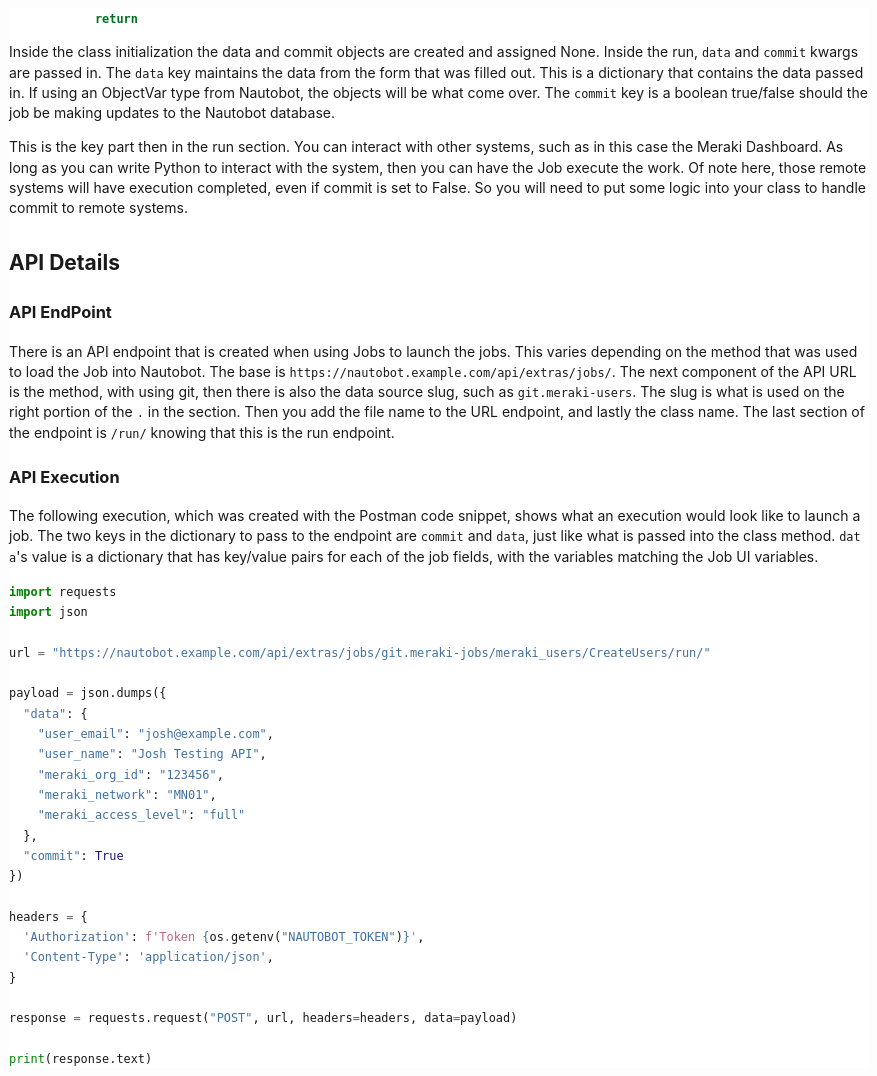 ```python
            return
```

Inside the class initialization the data and commit objects are created and assigned None. Inside the run, `data` and `commit` kwargs are passed in. The `data` key maintains the data from the form that was filled out. This is a dictionary that contains the data passed in. If using an ObjectVar type from Nautobot, the objects will be what come over. The `commit` key is a boolean true/false should the job be making updates to the Nautobot database.

This is the key part then in the run section. You can interact with other systems, such as in this case the Meraki Dashboard. As long as you can write Python to interact with the system, then you can have the Job execute the work. Of note here, those remote systems will have execution completed, even if commit is set to False. So you will need to put some logic into your class to handle commit to remote systems.

## API Details

### API EndPoint

There is an API endpoint that is created when using Jobs to launch the jobs. This varies depending on the method that was used to load the Job into Nautobot. The base is `https://nautobot.example.com/api/extras/jobs/`. The next component of the API URL is the method, with using git, then there is also the data source slug, such as `git.meraki-users`. The slug is what is used on the right portion of the `.` in the section. Then you add the file name to the URL endpoint, and lastly the class name. The last section of the endpoint is `/run/` knowing that this is the run endpoint.

### API Execution

The following execution, which was created with the Postman code snippet, shows what an execution would look like to launch a job. The two keys in the dictionary to pass to the endpoint are `commit` and `data`, just like what is passed into the class method. `data`'s value is a dictionary that has key/value pairs for each of the job fields, with the variables matching the Job UI variables.

```python
import requests
import json

url = "https://nautobot.example.com/api/extras/jobs/git.meraki-jobs/meraki_users/CreateUsers/run/"

payload = json.dumps({
  "data": {
    "user_email": "josh@example.com",
    "user_name": "Josh Testing API",
    "meraki_org_id": "123456",
    "meraki_network": "MN01",
    "meraki_access_level": "full"
  },
  "commit": True
})

headers = {
  'Authorization': f'Token {os.getenv("NAUTOBOT_TOKEN")}',
  'Content-Type': 'application/json',
}

response = requests.request("POST", url, headers=headers, data=payload)

print(response.text)
```

